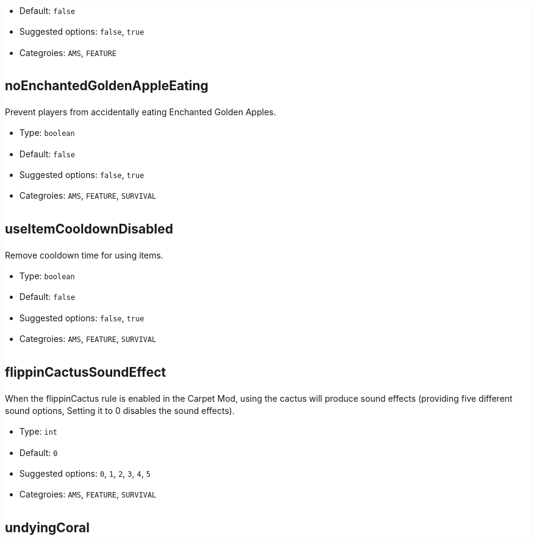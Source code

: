 

- Default: `false`



- Suggested options: `false`, `true`



- Categroies: `AMS`, `FEATURE`

## noEnchantedGoldenAppleEating

Prevent players from accidentally eating Enchanted Golden Apples.

- Type: `boolean`



- Default: `false`



- Suggested options: `false`, `true`



- Categroies: `AMS`, `FEATURE`, `SURVIVAL`

## useItemCooldownDisabled

Remove cooldown time for using items.

- Type: `boolean`



- Default: `false`



- Suggested options: `false`, `true`



- Categroies: `AMS`, `FEATURE`, `SURVIVAL`

## flippinCactusSoundEffect

When the flippinCactus rule is enabled in the Carpet Mod, using the cactus will produce sound effects (providing five different sound options, Setting it to 0 disables the sound effects).

- Type: `int`



- Default: `0`



- Suggested options: `0`, `1`, `2`, `3`, `4`, `5`



- Categroies: `AMS`, `FEATURE`, `SURVIVAL`

## undyingCoral
